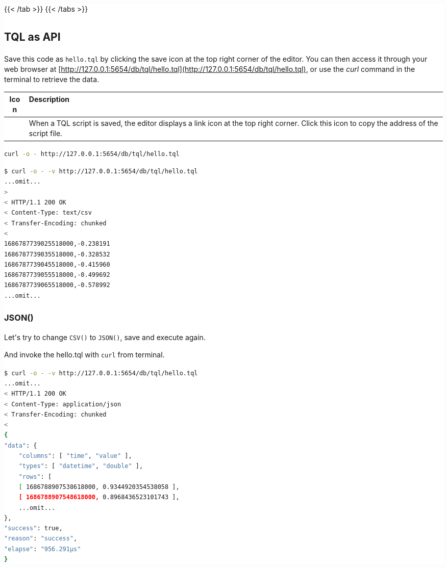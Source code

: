 {{< /tab >}}
{{< /tabs >}}

## TQL as API

Save this code as `hello.tql` by clicking the save icon at the top right corner of the editor.
You can then access it through your web browser at [http://127.0.0.1:5654/db/tql/hello.tql](http://127.0.0.1:5654/db/tql/hello.tql),
or use the *curl* command in the terminal to retrieve the data.

| Icon      | Description |
|-----------|:------------|
|  | When a TQL script is saved, the editor displays a link icon at the top right corner. Click this icon to copy the address of the script file. |

```sh
curl -o - http://127.0.0.1:5654/db/tql/hello.tql
```

```sh
$ curl -o - -v http://127.0.0.1:5654/db/tql/hello.tql
...omit...
>
< HTTP/1.1 200 OK
< Content-Type: text/csv
< Transfer-Encoding: chunked
<
1686787739025518000,-0.238191
1686787739035518000,-0.328532
1686787739045518000,-0.415960
1686787739055518000,-0.499692
1686787739065518000,-0.578992
...omit...
```

### JSON()

Let's try to change `CSV()` to `JSON()`, save and execute again.
    

And invoke the hello.tql with `curl` from terminal.

```sh
$ curl -o - -v http://127.0.0.1:5654/db/tql/hello.tql
...omit...
< HTTP/1.1 200 OK
< Content-Type: application/json
< Transfer-Encoding: chunked
<
{
"data": {
    "columns": [ "time", "value" ],
    "types": [ "datetime", "double" ],
    "rows": [
    [ 1686788907538618000, 0.9344920354538058 ],
    [ 1686788907548618000, 0.8968436523101743 ],
    ...omit...
},
"success": true,
"reason": "success",
"elapse": "956.291µs"
}
```
